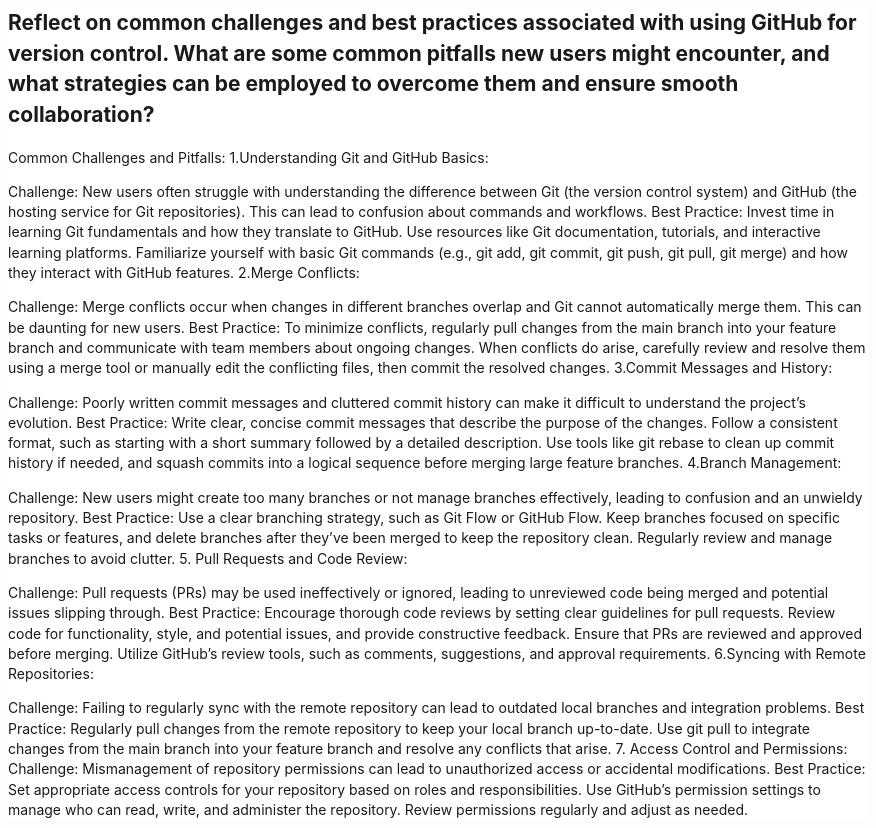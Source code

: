 ## Reflect on common challenges and best practices associated with using GitHub for version control. What are some common pitfalls new users might encounter, and what strategies can be employed to overcome them and ensure smooth collaboration?
Common Challenges and Pitfalls: 
1.Understanding Git and GitHub Basics:

Challenge: New users often struggle with understanding the difference between Git (the version control system) and GitHub (the hosting service for Git repositories). This can lead to confusion about commands and workflows.
Best Practice: Invest time in learning Git fundamentals and how they translate to GitHub. Use resources like Git documentation, tutorials, and interactive learning platforms. Familiarize yourself with basic Git commands (e.g., git add, git commit, git push, git pull, git merge) and how they interact with GitHub features.
2.Merge Conflicts:

Challenge: Merge conflicts occur when changes in different branches overlap and Git cannot automatically merge them. This can be daunting for new users.
Best Practice: To minimize conflicts, regularly pull changes from the main branch into your feature branch and communicate with team members about ongoing changes. When conflicts do arise, carefully review and resolve them using a merge tool or manually edit the conflicting files, then commit the resolved changes.
3.Commit Messages and History:

Challenge: Poorly written commit messages and cluttered commit history can make it difficult to understand the project’s evolution.
Best Practice: Write clear, concise commit messages that describe the purpose of the changes. Follow a consistent format, such as starting with a short summary followed by a detailed description. Use tools like git rebase to clean up commit history if needed, and squash commits into a logical sequence before merging large feature branches.
4.Branch Management:

Challenge: New users might create too many branches or not manage branches effectively, leading to confusion and an unwieldy repository.
Best Practice: Use a clear branching strategy, such as Git Flow or GitHub Flow. Keep branches focused on specific tasks or features, and delete branches after they’ve been merged to keep the repository clean. Regularly review and manage branches to avoid clutter.
5. Pull Requests and Code Review:

Challenge: Pull requests (PRs) may be used ineffectively or ignored, leading to unreviewed code being merged and potential issues slipping through.
Best Practice: Encourage thorough code reviews by setting clear guidelines for pull requests. Review code for functionality, style, and potential issues, and provide constructive feedback. Ensure that PRs are reviewed and approved before merging. Utilize GitHub’s review tools, such as comments, suggestions, and approval requirements.
6.Syncing with Remote Repositories:

Challenge: Failing to regularly sync with the remote repository can lead to outdated local branches and integration problems.
Best Practice: Regularly pull changes from the remote repository to keep your local branch up-to-date. Use git pull to integrate changes from the main branch into your feature branch and resolve any conflicts that arise.
7. Access Control and Permissions:
Challenge: Mismanagement of repository permissions can lead to unauthorized access or accidental modifications.
Best Practice: Set appropriate access controls for your repository based on roles and responsibilities. Use GitHub’s permission settings to manage who can read, write, and administer the repository. Review permissions regularly and adjust as needed.
